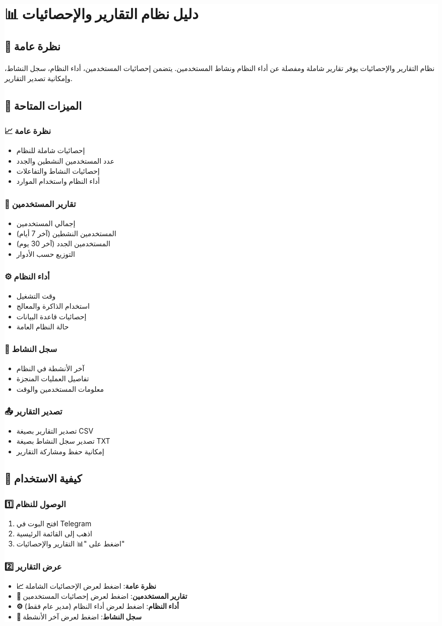 # 📊 دليل نظام التقارير والإحصائيات

## 🎯 **نظرة عامة**

نظام التقارير والإحصائيات يوفر تقارير شاملة ومفصلة عن أداء النظام ونشاط المستخدمين. يتضمن إحصائيات المستخدمين، أداء النظام، سجل النشاط، وإمكانية تصدير التقارير.

## 🔧 **الميزات المتاحة**

### **📈 نظرة عامة**
- إحصائيات شاملة للنظام
- عدد المستخدمين النشطين والجدد
- إحصائيات النشاط والتفاعلات
- أداء النظام واستخدام الموارد

### **👥 تقارير المستخدمين**
- إجمالي المستخدمين
- المستخدمين النشطين (آخر 7 أيام)
- المستخدمين الجدد (آخر 30 يوم)
- التوزيع حسب الأدوار

### **⚙️ أداء النظام**
- وقت التشغيل
- استخدام الذاكرة والمعالج
- إحصائيات قاعدة البيانات
- حالة النظام العامة

### **📝 سجل النشاط**
- آخر الأنشطة في النظام
- تفاصيل العمليات المنجزة
- معلومات المستخدمين والوقت

### **📤 تصدير التقارير**
- تصدير التقارير بصيغة CSV
- تصدير سجل النشاط بصيغة TXT
- إمكانية حفظ ومشاركة التقارير

## 🚀 **كيفية الاستخدام**

### **1️⃣ الوصول للنظام**
1. افتح البوت في Telegram
2. اذهب إلى القائمة الرئيسية
3. اضغط على "📊 التقارير والإحصائيات"

### **2️⃣ عرض التقارير**
- **📈 نظرة عامة**: اضغط لعرض الإحصائيات الشاملة
- **👥 تقارير المستخدمين**: اضغط لعرض إحصائيات المستخدمين
- **⚙️ أداء النظام**: اضغط لعرض أداء النظام (مدير عام فقط)
- **📝 سجل النشاط**: اضغط لعرض آخر الأنشطة
